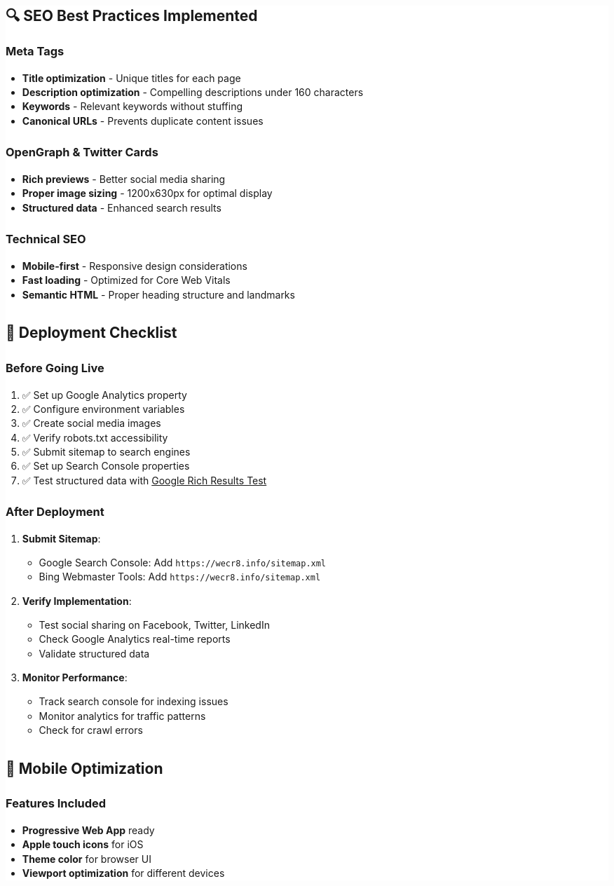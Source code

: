 ## 🔍 SEO Best Practices Implemented

### Meta Tags
- **Title optimization** - Unique titles for each page
- **Description optimization** - Compelling descriptions under 160 characters
- **Keywords** - Relevant keywords without stuffing
- **Canonical URLs** - Prevents duplicate content issues

### OpenGraph & Twitter Cards
- **Rich previews** - Better social media sharing
- **Proper image sizing** - 1200x630px for optimal display
- **Structured data** - Enhanced search results

### Technical SEO
- **Mobile-first** - Responsive design considerations
- **Fast loading** - Optimized for Core Web Vitals
- **Semantic HTML** - Proper heading structure and landmarks

## 🚀 Deployment Checklist

### Before Going Live
1. ✅ Set up Google Analytics property
2. ✅ Configure environment variables
3. ✅ Create social media images
4. ✅ Verify robots.txt accessibility
5. ✅ Submit sitemap to search engines
6. ✅ Set up Search Console properties
7. ✅ Test structured data with [Google Rich Results Test](https://search.google.com/test/rich-results)

### After Deployment
1. **Submit Sitemap**:
   - Google Search Console: Add `https://wecr8.info/sitemap.xml`
   - Bing Webmaster Tools: Add `https://wecr8.info/sitemap.xml`

2. **Verify Implementation**:
   - Test social sharing on Facebook, Twitter, LinkedIn
   - Check Google Analytics real-time reports
   - Validate structured data

3. **Monitor Performance**:
   - Track search console for indexing issues
   - Monitor analytics for traffic patterns
   - Check for crawl errors

## 📱 Mobile Optimization

### Features Included
- **Progressive Web App** ready
- **Apple touch icons** for iOS
- **Theme color** for browser UI
- **Viewport optimization** for different devices

